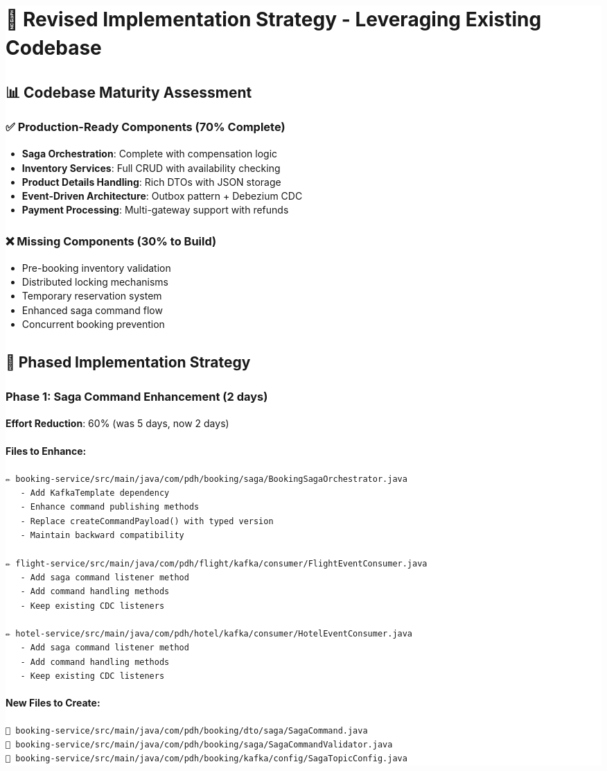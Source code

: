 # 🚀 Revised Implementation Strategy - Leveraging Existing Codebase

## 📊 **Codebase Maturity Assessment**

### **✅ Production-Ready Components (70% Complete)**
- **Saga Orchestration**: Complete with compensation logic
- **Inventory Services**: Full CRUD with availability checking
- **Product Details Handling**: Rich DTOs with JSON storage
- **Event-Driven Architecture**: Outbox pattern + Debezium CDC
- **Payment Processing**: Multi-gateway support with refunds

### **❌ Missing Components (30% to Build)**
- Pre-booking inventory validation
- Distributed locking mechanisms
- Temporary reservation system
- Enhanced saga command flow
- Concurrent booking prevention

## 🎯 **Phased Implementation Strategy**

### **Phase 1: Saga Command Enhancement (2 days)**
**Effort Reduction**: 60% (was 5 days, now 2 days)

#### **Files to Enhance:**
```
✏️ booking-service/src/main/java/com/pdh/booking/saga/BookingSagaOrchestrator.java
   - Add KafkaTemplate dependency
   - Enhance command publishing methods
   - Replace createCommandPayload() with typed version
   - Maintain backward compatibility

✏️ flight-service/src/main/java/com/pdh/flight/kafka/consumer/FlightEventConsumer.java
   - Add saga command listener method
   - Add command handling methods
   - Keep existing CDC listeners

✏️ hotel-service/src/main/java/com/pdh/hotel/kafka/consumer/HotelEventConsumer.java
   - Add saga command listener method
   - Add command handling methods
   - Keep existing CDC listeners
```

#### **New Files to Create:**
```
📄 booking-service/src/main/java/com/pdh/booking/dto/saga/SagaCommand.java
📄 booking-service/src/main/java/com/pdh/booking/saga/SagaCommandValidator.java
📄 booking-service/src/main/java/com/pdh/booking/kafka/config/SagaTopicConfig.java
```

